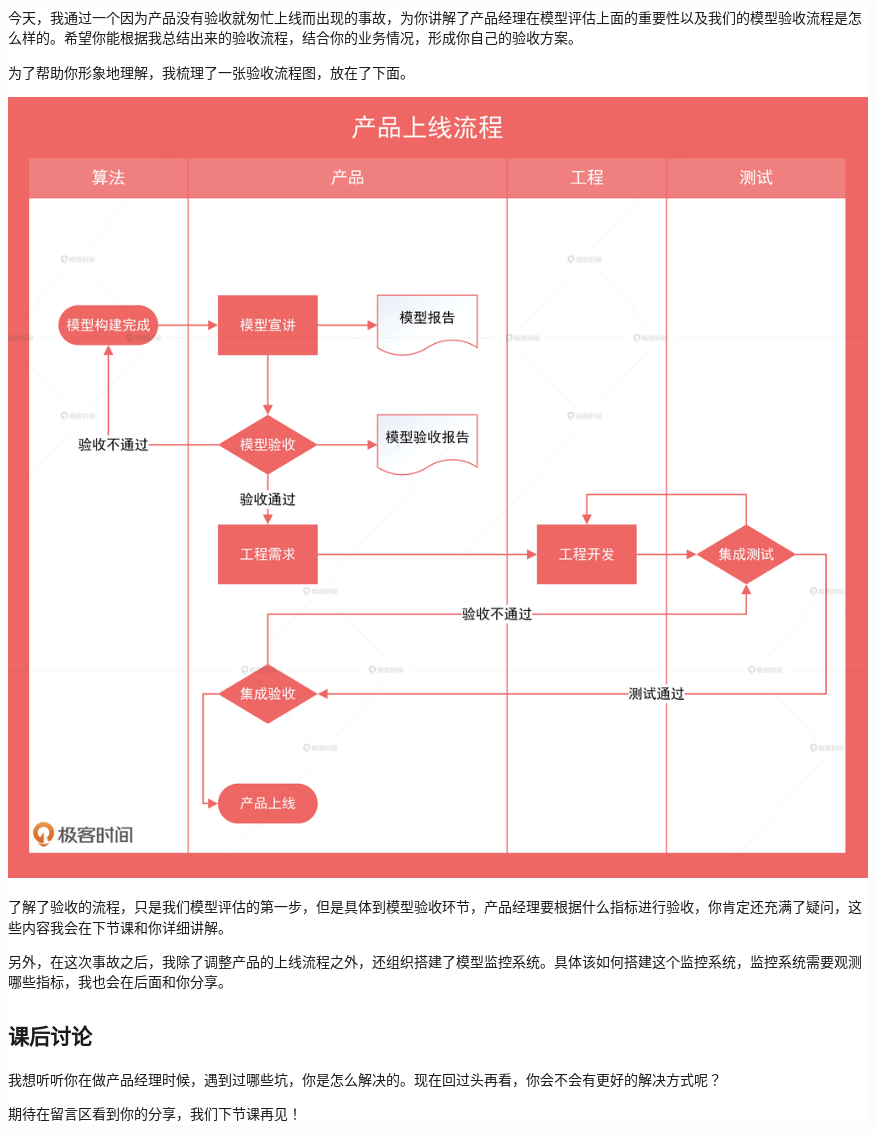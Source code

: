 今天，我通过一个因为产品没有验收就匆忙上线而出现的事故，为你讲解了产品经理在模型评估上面的重要性以及我们的模型验收流程是怎么样的。希望你能根据我总结出来的验收流程，结合你的业务情况，形成你自己的验收方案。

为了帮助你形象地理解，我梳理了一张验收流程图，放在了下面。

![](./httpsstatic001geekbangorgresourceimage7392730ae4fcd5f1c8f5fe0932fe99dfb092.jpg)

了解了验收的流程，只是我们模型评估的第一步，但是具体到模型验收环节，产品经理要根据什么指标进行验收，你肯定还充满了疑问，这些内容我会在下节课和你详细讲解。

另外，在这次事故之后，我除了调整产品的上线流程之外，还组织搭建了模型监控系统。具体该如何搭建这个监控系统，监控系统需要观测哪些指标，我也会在后面和你分享。

## 课后讨论

我想听听你在做产品经理时候，遇到过哪些坑，你是怎么解决的。现在回过头再看，你会不会有更好的解决方式呢？

期待在留言区看到你的分享，我们下节课再见！